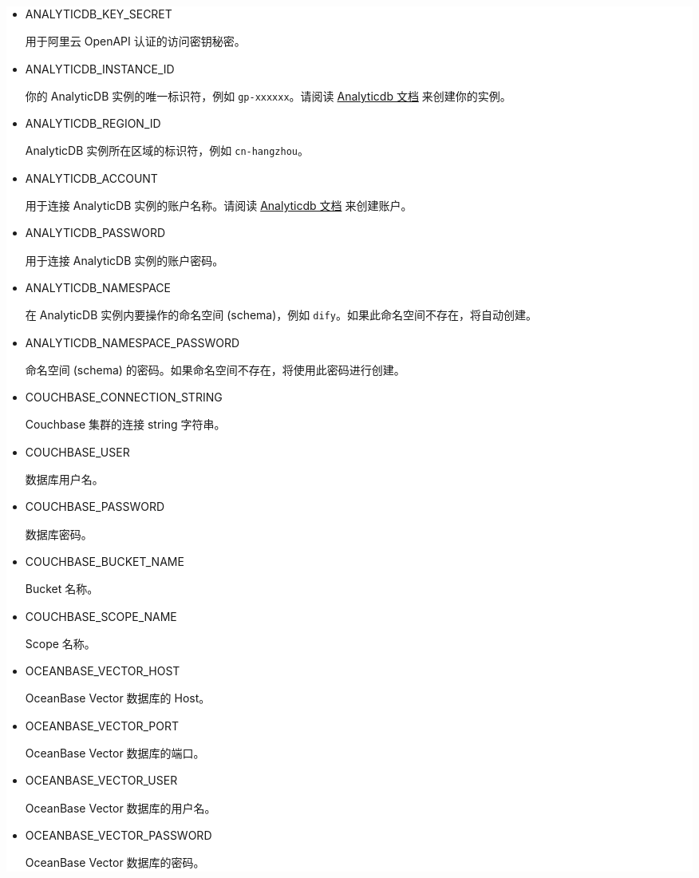 *   ANALYTICDB_KEY_SECRET

    用于阿里云 OpenAPI 认证的访问密钥秘密。

*   ANALYTICDB_INSTANCE_ID

    你的 AnalyticDB 实例的唯一标识符，例如 `gp-xxxxxx`。请阅读 [Analyticdb 文档](https://help.aliyun.com/zh/analyticdb/analyticdb-for-postgresql/getting-started/create-an-instance-1) 来创建你的实例。

*   ANALYTICDB_REGION_ID

    AnalyticDB 实例所在区域的标识符，例如 `cn-hangzhou`。

*   ANALYTICDB_ACCOUNT

    用于连接 AnalyticDB 实例的账户名称。请阅读 [Analyticdb 文档](https://help.aliyun.com/zh/analyticdb/analyticdb-for-postgresql/getting-started/createa-a-privileged-account) 来创建账户。

*   ANALYTICDB_PASSWORD

    用于连接 AnalyticDB 实例的账户密码。

*   ANALYTICDB_NAMESPACE

    在 AnalyticDB 实例内要操作的命名空间 (schema)，例如 `dify`。如果此命名空间不存在，将自动创建。

*   ANALYTICDB_NAMESPACE_PASSWORD

    命名空间 (schema) 的密码。如果命名空间不存在，将使用此密码进行创建。

-   COUCHBASE_CONNECTION_STRING

    Couchbase 集群的连接 string 字符串。

-   COUCHBASE_USER

    数据库用户名。

-   COUCHBASE_PASSWORD

    数据库密码。

-   COUCHBASE_BUCKET_NAME

     Bucket 名称。

-   COUCHBASE_SCOPE_NAME

     Scope 名称。

*   OCEANBASE\_VECTOR\_HOST

    OceanBase Vector 数据库的 Host。

*   OCEANBASE\_VECTOR\_PORT

    OceanBase Vector 数据库的端口。

*   OCEANBASE\_VECTOR\_USER

    OceanBase Vector 数据库的用户名。

*   OCEANBASE\_VECTOR\_PASSWORD

    OceanBase Vector 数据库的密码。

